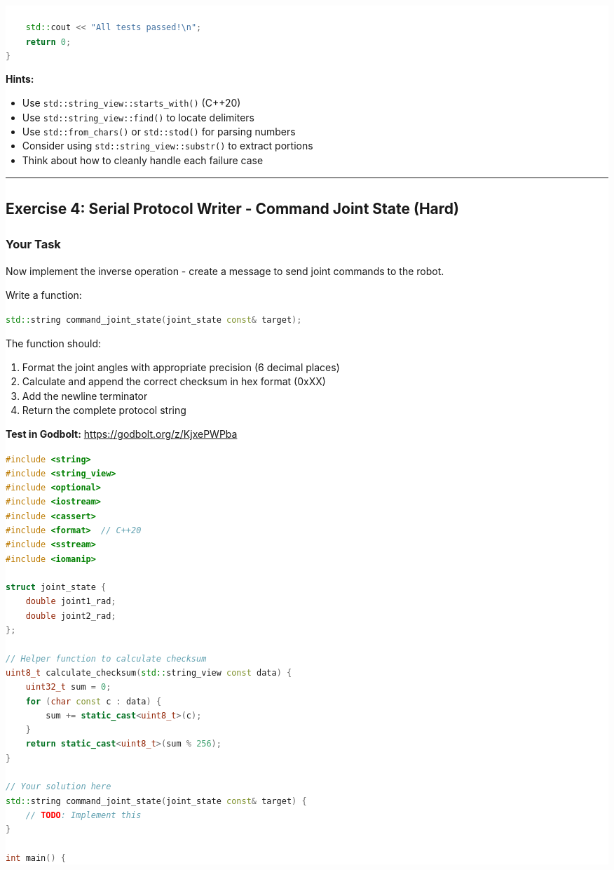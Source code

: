 ```cpp

    std::cout << "All tests passed!\n";
    return 0;
}
```

**Hints:**
- Use `std::string_view::starts_with()` (C++20)
- Use `std::string_view::find()` to locate delimiters
- Use `std::from_chars()` or `std::stod()` for parsing numbers
- Consider using `std::string_view::substr()` to extract portions
- Think about how to cleanly handle each failure case

---

## Exercise 4: Serial Protocol Writer - Command Joint State (Hard)

### Your Task

Now implement the inverse operation - create a message to send joint commands to the robot.

Write a function:
```cpp
std::string command_joint_state(joint_state const& target);
```

The function should:
1. Format the joint angles with appropriate precision (6 decimal places)
2. Calculate and append the correct checksum in hex format (0xXX)
3. Add the newline terminator
4. Return the complete protocol string

**Test in Godbolt:**
https://godbolt.org/z/KjxePWPba
```cpp
#include <string>
#include <string_view>
#include <optional>
#include <iostream>
#include <cassert>
#include <format>  // C++20
#include <sstream>
#include <iomanip>

struct joint_state {
    double joint1_rad;
    double joint2_rad;
};

// Helper function to calculate checksum
uint8_t calculate_checksum(std::string_view const data) {
    uint32_t sum = 0;
    for (char const c : data) {
        sum += static_cast<uint8_t>(c);
    }
    return static_cast<uint8_t>(sum % 256);
}

// Your solution here
std::string command_joint_state(joint_state const& target) {
    // TODO: Implement this
}

int main() {
```